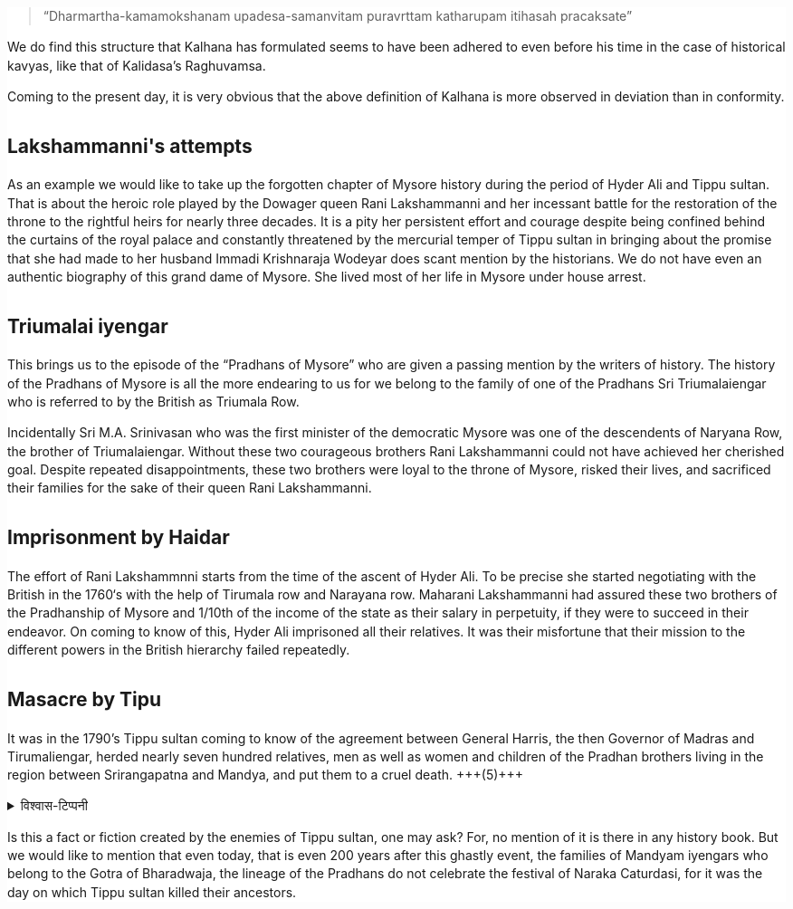 > “Dharmartha-kamamokshanam upadesa-samanvitam
puravrttam katharupam itihasah pracaksate”


We do find this structure that Kalhana has formulated seems to have been adhered to even before his time in the case of historical kavyas, like that of Kalidasa’s Raghuvamsa.

Coming to the present day, it is very obvious that the above definition of Kalhana is more observed in deviation than in conformity. 

## Lakshammanni's attempts
As an example we would like to take up the forgotten chapter of Mysore history during the period of Hyder Ali and Tippu sultan. That is about the heroic role played by the Dowager queen Rani Lakshammanni and her incessant battle for the restoration of the throne to the rightful heirs for nearly three decades. It is a pity her persistent effort and courage despite being confined behind the curtains of the royal palace and constantly threatened by the mercurial temper of Tippu sultan in bringing about the promise that she had made to her husband Immadi Krishnaraja Wodeyar does scant mention by the historians. We do not have even an authentic biography of this grand dame of Mysore. She lived most of her life in Mysore under house arrest. 

## Triumalai iyengar
 This brings us to the episode of the “Pradhans of Mysore” who are given a passing mention by the writers of history. The history of the Pradhans of Mysore is all the more endearing to us for we belong to the family of one of the Pradhans Sri Triumalaiengar who is referred to by the British as Triumala Row. 
 
Incidentally Sri M.A. Srinivasan who was the first minister of the democratic Mysore was one of the descendents of Naryana Row, the brother of Triumalaiengar. Without these two courageous brothers Rani Lakshammanni could not have achieved her cherished goal. Despite repeated disappointments, these two brothers were loyal to the throne of Mysore, risked their lives, and sacrificed their families for the sake of their queen Rani Lakshammanni. 

## Imprisonment by Haidar
The effort of Rani Lakshammnni starts from the time of the ascent of Hyder Ali. To be precise she started negotiating with the British in the 1760‘s with the help of Tirumala row and Narayana row. Maharani Lakshammanni had assured these two brothers of the Pradhanship of Mysore and 1/10th of the income of the state as their salary in perpetuity, if they were to succeed in their endeavor. On coming to know of this, Hyder Ali imprisoned all their relatives. It was their misfortune that their mission to the different powers in the British hierarchy failed repeatedly.  

## Masacre by Tipu
It was in the 1790’s Tippu sultan coming to know of the agreement between General Harris, the then Governor of Madras and Tirumaliengar, herded nearly seven hundred relatives, men as well as women and children of the Pradhan brothers living in the region between Srirangapatna and Mandya, and put them to a cruel death. +++(5)+++

<details><summary>विश्वास-टिप्पनी</summary></details>



Is this a fact or fiction created by the enemies of Tippu sultan, one may ask? For, no mention of it is there in any history book. But we would like to mention that even today, that is even 200 years after this ghastly event, the families of Mandyam iyengars who belong to the Gotra of Bharadwaja, the lineage of the Pradhans do not celebrate the festival of Naraka Caturdasi, for it was the day on which Tippu sultan killed their ancestors. 
